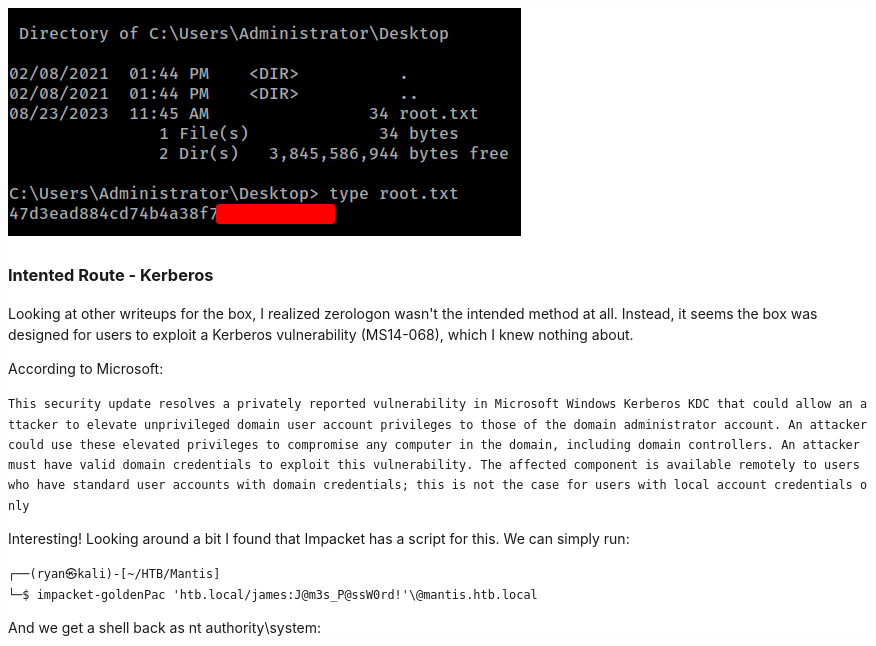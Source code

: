 ![root_flag.png](../assets/mantis_assets/root_flag.png)

### Intented Route - Kerberos

Looking at other writeups for the box, I realized zerologon wasn't the intended method at all. Instead, it seems the box was designed for users to exploit a Kerberos vulnerability (MS14-068), which I knew nothing about.

According to Microsoft:

```text
This security update resolves a privately reported vulnerability in Microsoft Windows Kerberos KDC that could allow an attacker to elevate unprivileged domain user account privileges to those of the domain administrator account. An attacker could use these elevated privileges to compromise any computer in the domain, including domain controllers. An attacker must have valid domain credentials to exploit this vulnerability. The affected component is available remotely to users who have standard user accounts with domain credentials; this is not the case for users with local account credentials only
```

Interesting! Looking around a bit I found that Impacket has a script for this. We can simply run:

```text
┌──(ryan㉿kali)-[~/HTB/Mantis]
└─$ impacket-goldenPac 'htb.local/james:J@m3s_P@ssW0rd!'\@mantis.htb.local 
```

And we get a shell back as nt authority\system:
